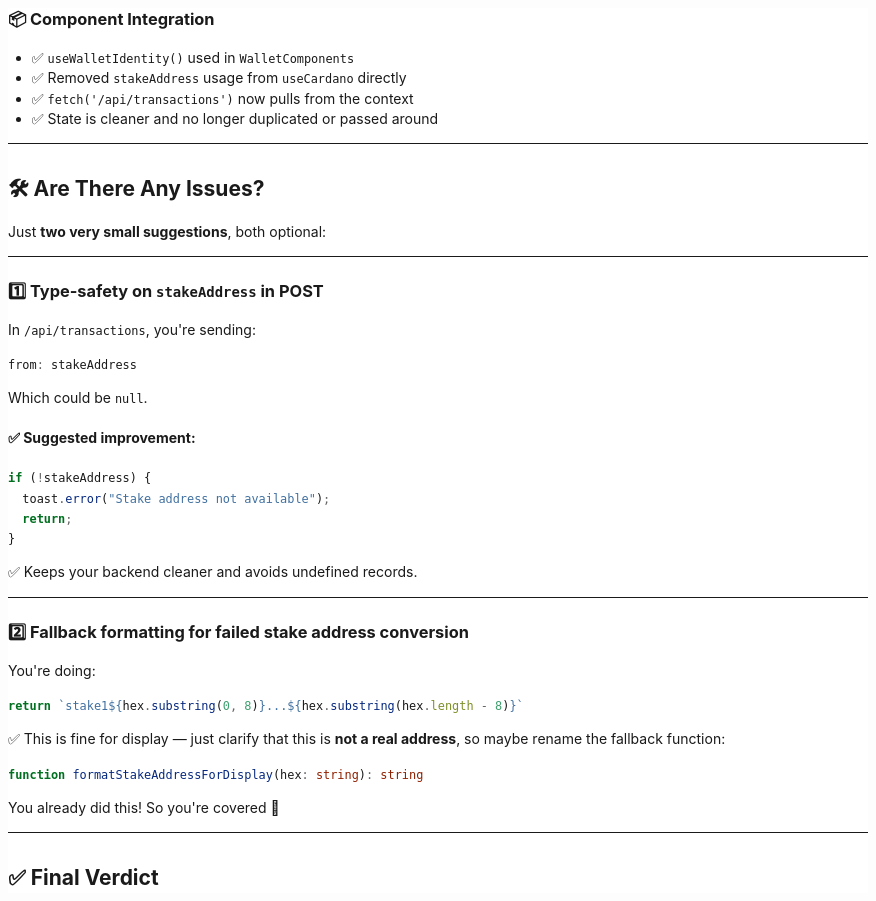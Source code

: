 ### 📦 Component Integration
- ✅ `useWalletIdentity()` used in `WalletComponents`
- ✅ Removed `stakeAddress` usage from `useCardano` directly
- ✅ `fetch('/api/transactions')` now pulls from the context
- ✅ State is cleaner and no longer duplicated or passed around

---

## 🛠️ Are There Any Issues?

Just **two very small suggestions**, both optional:

---

### 1️⃣ **Type-safety on `stakeAddress` in POST**

In `/api/transactions`, you're sending:

```ts
from: stakeAddress
```

Which could be `null`.

#### ✅ Suggested improvement:
```ts
if (!stakeAddress) {
  toast.error("Stake address not available");
  return;
}
```

✅ Keeps your backend cleaner and avoids undefined records.

---

### 2️⃣ Fallback formatting for failed stake address conversion

You're doing:

```ts
return `stake1${hex.substring(0, 8)}...${hex.substring(hex.length - 8)}`
```

✅ This is fine for display — just clarify that this is **not a real address**, so maybe rename the fallback function:

```ts
function formatStakeAddressForDisplay(hex: string): string
```

You already did this! So you're covered 💪

---

## ✅ Final Verdict
